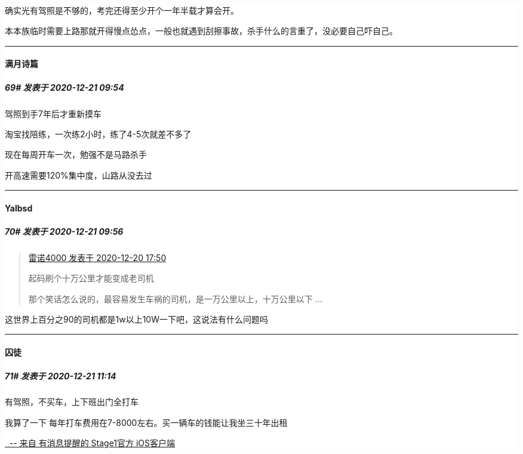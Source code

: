 
确实光有驾照是不够的，考完还得至少开个一年半载才算会开。


本本族临时需要上路那就开得慢点怂点，一般也就遇到刮擦事故，杀手什么的言重了，没必要自己吓自己。







*****

####  满月诗篇  
##### 69#       发表于 2020-12-21 09:54




驾照到手7年后才重新摸车

淘宝找陪练，一次练2小时，练了4-5次就差不多了


现在每周开车一次，勉强不是马路杀手

开高速需要120%集中度，山路从没去过







*****

####  Yalbsd  
##### 70#       发表于 2020-12-21 09:56



<blockquote><a href="httphttps://bbs.saraba1st.com/2b/forum.php?mod=redirect&amp;goto=findpost&amp;pid=49786614&amp;ptid=1978657" target="_blank">雷诺4000 发表于 2020-12-20 17:50</a>

起码刷个十万公里才能变成老司机


那个笑话怎么说的，最容易发生车祸的司机，是一万公里以上，十万公里以下 ...</blockquote>
这世界上百分之90的司机都是1w以上10W一下吧，这说法有什么问题吗







*****

####  囚徒  
##### 71#       发表于 2020-12-21 11:14




有驾照，不买车，上下班出门全打车

我算了一下 每年打车费用在7-8000左右。买一辆车的钱能让我坐三十年出租

[  -- 来自 有消息提醒的 Stage1官方 iOS客户端](https://itunes.apple.com/fi/app/saraba1st/id1221237470?mt=8)
